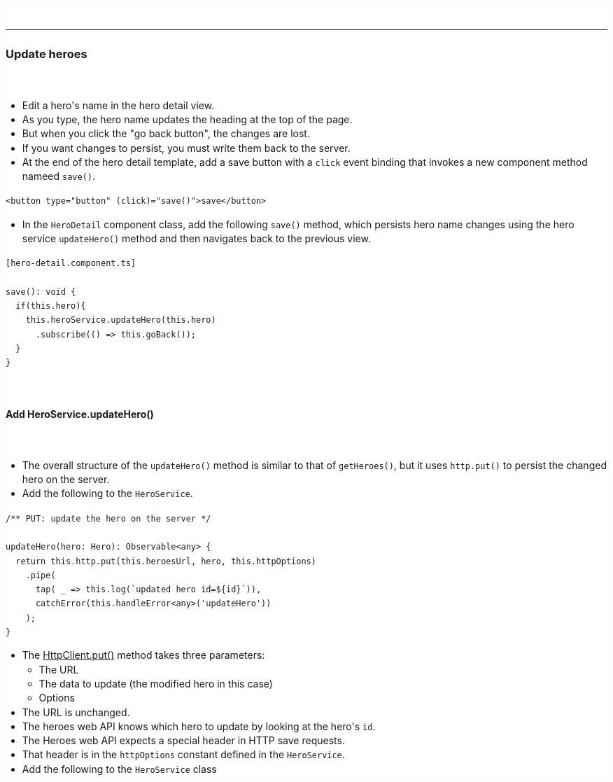 <br>
<hr>

### Update heroes
<br>

- Edit a hero's name in the hero detail view. 
- As you type, the hero name updates the heading at the top of the page.
- But when you click the "go back button", the changes are lost.
- If you want changes to persist, you must write them back to the server.
- At the end of the hero detail template, add a save button with a `click` event binding that invokes a new component method nameed `save()`.

~~~
<button type="button" (click)="save()">save</button>
~~~

- In the `HeroDetail` component class, add the following `save()` method, which persists hero name changes using the hero service `updateHero()` method and then navigates back to the previous view.

~~~
[hero-detail.component.ts]

save(): void {
  if(this.hero){
    this.heroService.updateHero(this.hero)
      .subscribe(() => this.goBack());
  }
}
~~~

<br>

#### Add HeroService.updateHero()

<br>

- The overall structure of the `updateHero()` method is similar to that of `getHeroes()`, but it uses `http.put()` to persist the changed hero on the server.
- Add the following to the `HeroService`.

~~~
/** PUT: update the hero on the server */

updateHero(hero: Hero): Observable<any> {
  return this.http.put(this.heroesUrl, hero, this.httpOptions)
    .pipe(
      tap( _ => this.log(`updated hero id=${id}`)),
      catchError(this.handleError<any>('updateHero'))
    );
}
~~~

- The [HttpClient.put()](https://angular.io/api/common/http/HttpClient#put) method takes three parameters:
  - The URL
  - The data to update (the modified hero in this case)
  - Options
- The URL is unchanged.
- The heroes web API knows which hero to update by looking at the hero's `id`.
- The Heroes web API expects a special header in HTTP save requests.
- That header is in the `httpOptions` constant defined in the `HeroService`.
- Add the following to the `HeroService` class
